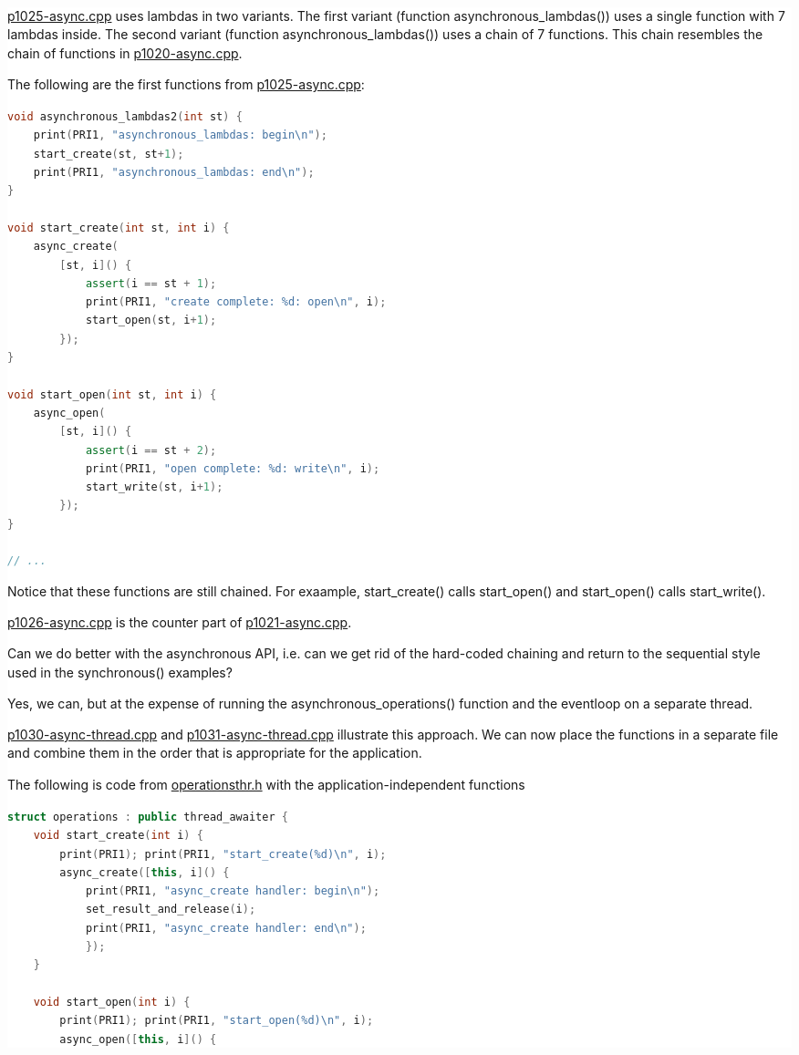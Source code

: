 [p1025-async.cpp](./p1025-async.cpp) uses lambdas in two variants.
The first variant (function asynchronous\_lambdas()) uses a single function with 7 lambdas inside.
The second variant (function asynchronous\_lambdas()) uses a chain of 7 functions.
This chain resembles the chain of functions in [p1020-async.cpp](./p1020-async.cpp).

The following are the first functions from [p1025-async.cpp](./p1025-async.cpp):

```c++
void asynchronous_lambdas2(int st) {
    print(PRI1, "asynchronous_lambdas: begin\n");
    start_create(st, st+1);
    print(PRI1, "asynchronous_lambdas: end\n");
}

void start_create(int st, int i) {
    async_create(
        [st, i]() {
            assert(i == st + 1);
            print(PRI1, "create complete: %d: open\n", i);
            start_open(st, i+1);
        });
}

void start_open(int st, int i) {
    async_open(
        [st, i]() {
            assert(i == st + 2);
            print(PRI1, "open complete: %d: write\n", i);
            start_write(st, i+1);
        });
}

// ...
```

Notice that these functions are still chained.
For exaample, start\_create() calls start\_open() and start\_open() calls start\_write().

[p1026-async.cpp](./p1026-async.cpp) is the counter part of [p1021-async.cpp](./p1021-async.cpp).

Can we do better with the asynchronous API, i.e. can we get rid of the hard-coded chaining
and return to the sequential style used in the synchronous() examples?

Yes, we can, but at the expense of running the asynchronous\_operations() function and the eventloop on a separate thread.

[p1030-async-thread.cpp](./p1030-async-thread.cpp) and [p1031-async-thread.cpp](./p1031-async-thread.cpp) illustrate this approach.
We can now place the functions in a separate file and combine them in the order that is appropriate for the application.

The following is code from [operationsthr.h](./operationsthr.h) with the application-independent functions

```c++
struct operations : public thread_awaiter {
    void start_create(int i) {
        print(PRI1); print(PRI1, "start_create(%d)\n", i);
        async_create([this, i]() {
            print(PRI1, "async_create handler: begin\n");
            set_result_and_release(i);
            print(PRI1, "async_create handler: end\n");
            });
    }

    void start_open(int i) {
        print(PRI1); print(PRI1, "start_open(%d)\n", i);
        async_open([this, i]() {
```